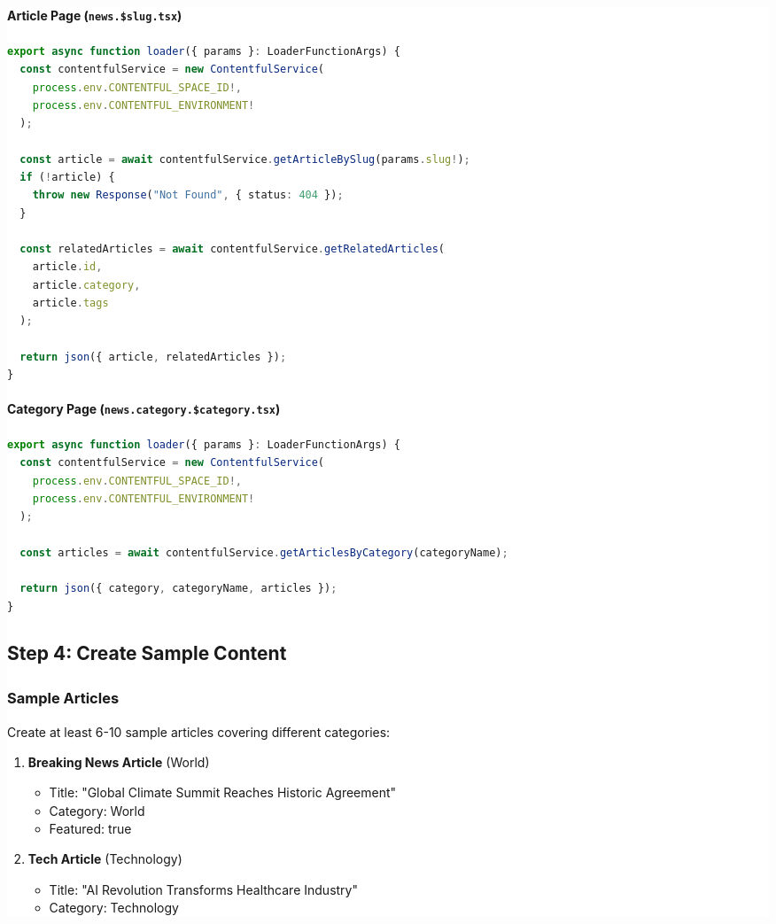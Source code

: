 #### Article Page (`news.$slug.tsx`)
```typescript
export async function loader({ params }: LoaderFunctionArgs) {
  const contentfulService = new ContentfulService(
    process.env.CONTENTFUL_SPACE_ID!,
    process.env.CONTENTFUL_ENVIRONMENT!
  );

  const article = await contentfulService.getArticleBySlug(params.slug!);
  if (!article) {
    throw new Response("Not Found", { status: 404 });
  }

  const relatedArticles = await contentfulService.getRelatedArticles(
    article.id,
    article.category,
    article.tags
  );

  return json({ article, relatedArticles });
}
```

#### Category Page (`news.category.$category.tsx`)
```typescript
export async function loader({ params }: LoaderFunctionArgs) {
  const contentfulService = new ContentfulService(
    process.env.CONTENTFUL_SPACE_ID!,
    process.env.CONTENTFUL_ENVIRONMENT!
  );

  const articles = await contentfulService.getArticlesByCategory(categoryName);
  
  return json({ category, categoryName, articles });
}
```

## Step 4: Create Sample Content

### Sample Articles

Create at least 6-10 sample articles covering different categories:

1. **Breaking News Article** (World)
   - Title: "Global Climate Summit Reaches Historic Agreement"
   - Category: World
   - Featured: true

2. **Tech Article** (Technology)
   - Title: "AI Revolution Transforms Healthcare Industry"
   - Category: Technology
